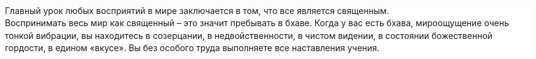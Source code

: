 Главный урок любых восприятий в мире заключается в том, что все является священным.   
 Воспринимать весь мир как священный – это значит пребывать в бхаве. Когда у вас есть бхава, мироощущение очень тонкой вибрации, вы находитесь в созерцании, в недвойственности, в чистом видении, в состоянии божественной гордости, в едином «вкусе». Вы без особого труда выполняете все наставления учения.

##   

  
